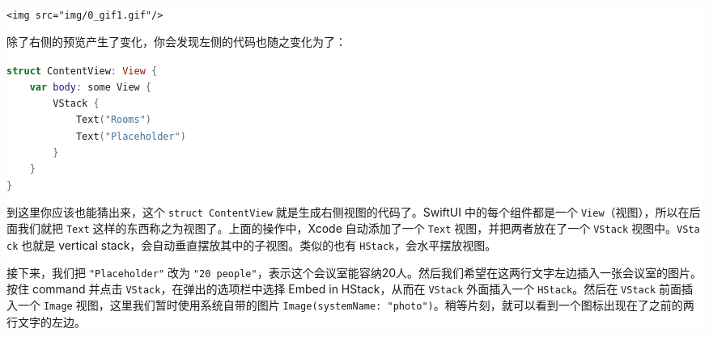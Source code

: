     <img src="img/0_gif1.gif"/>
</p>

除了右侧的预览产生了变化，你会发现左侧的代码也随之变化为了：

```swift
struct ContentView: View {
    var body: some View {
        VStack {
            Text("Rooms")
            Text("Placeholder")
        }
    }
}
```

到这里你应该也能猜出来，这个 `struct ContentView` 就是生成右侧视图的代码了。SwiftUI 中的每个组件都是一个 `View`（视图），所以在后面我们就把 `Text` 这样的东西称之为视图了。上面的操作中，Xcode 自动添加了一个 `Text` 视图，并把两者放在了一个 `VStack` 视图中。`VStack` 也就是 vertical stack，会自动垂直摆放其中的子视图。类似的也有 `HStack`，会水平摆放视图。

接下来，我们把 `"Placeholder"` 改为 `"20 people"`，表示这个会议室能容纳20人。然后我们希望在这两行文字左边插入一张会议室的图片。按住 command 并点击 `VStack`，在弹出的选项栏中选择 Embed in HStack，从而在 `VStack` 外面插入一个 `HStack`。然后在 `VStack` 前面插入一个 `Image` 视图，这里我们暂时使用系统自带的图片 `Image(systemName: "photo")`。稍等片刻，就可以看到一个图标出现在了之前的两行文字的左边。

<p align="center">